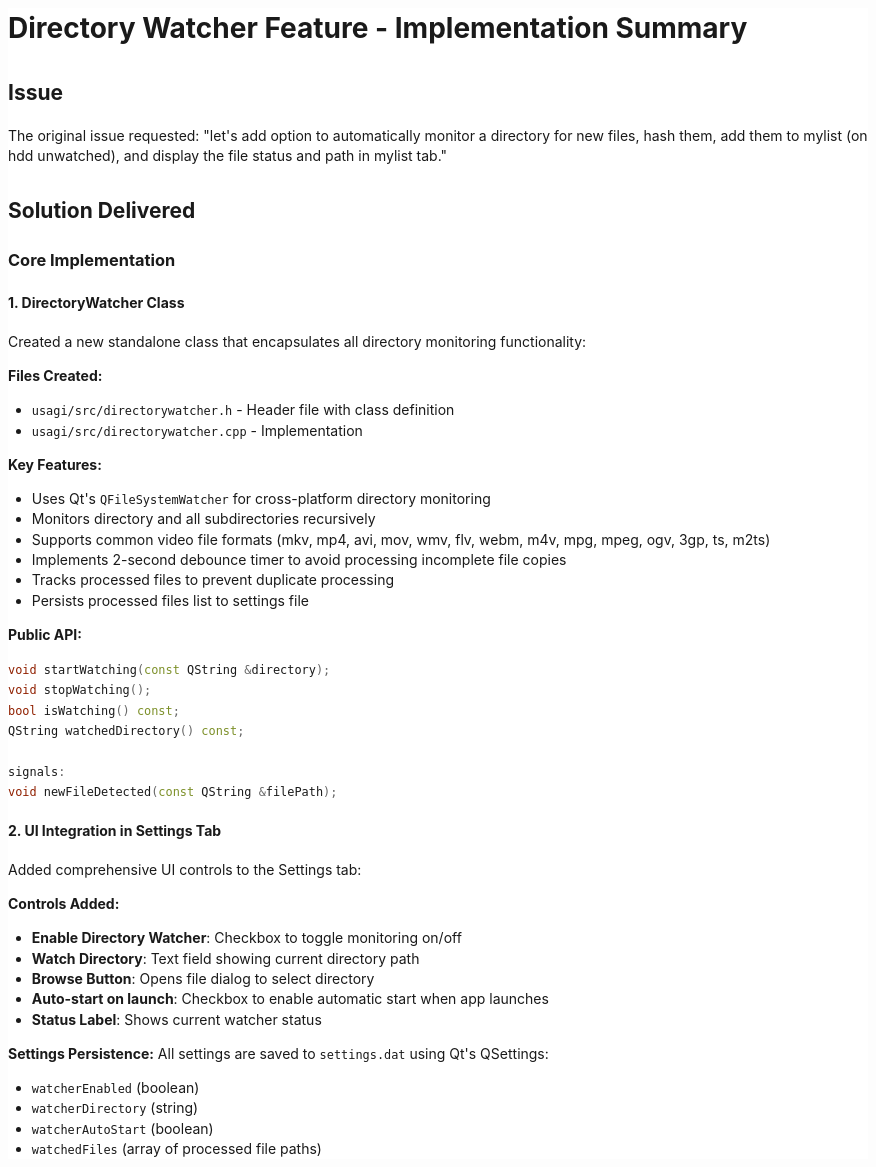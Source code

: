 # Directory Watcher Feature - Implementation Summary

## Issue
The original issue requested: "let's add option to automatically monitor a directory for new files, hash them, add them to mylist (on hdd unwatched), and display the file status and path in mylist tab."

## Solution Delivered

### Core Implementation

#### 1. DirectoryWatcher Class
Created a new standalone class that encapsulates all directory monitoring functionality:

**Files Created:**
- `usagi/src/directorywatcher.h` - Header file with class definition
- `usagi/src/directorywatcher.cpp` - Implementation

**Key Features:**
- Uses Qt's `QFileSystemWatcher` for cross-platform directory monitoring
- Monitors directory and all subdirectories recursively
- Supports common video file formats (mkv, mp4, avi, mov, wmv, flv, webm, m4v, mpg, mpeg, ogv, 3gp, ts, m2ts)
- Implements 2-second debounce timer to avoid processing incomplete file copies
- Tracks processed files to prevent duplicate processing
- Persists processed files list to settings file

**Public API:**
```cpp
void startWatching(const QString &directory);
void stopWatching();
bool isWatching() const;
QString watchedDirectory() const;

signals:
void newFileDetected(const QString &filePath);
```

#### 2. UI Integration in Settings Tab
Added comprehensive UI controls to the Settings tab:

**Controls Added:**
- **Enable Directory Watcher**: Checkbox to toggle monitoring on/off
- **Watch Directory**: Text field showing current directory path
- **Browse Button**: Opens file dialog to select directory
- **Auto-start on launch**: Checkbox to enable automatic start when app launches
- **Status Label**: Shows current watcher status

**Settings Persistence:**
All settings are saved to `settings.dat` using Qt's QSettings:
- `watcherEnabled` (boolean)
- `watcherDirectory` (string)
- `watcherAutoStart` (boolean)
- `watchedFiles` (array of processed file paths)
